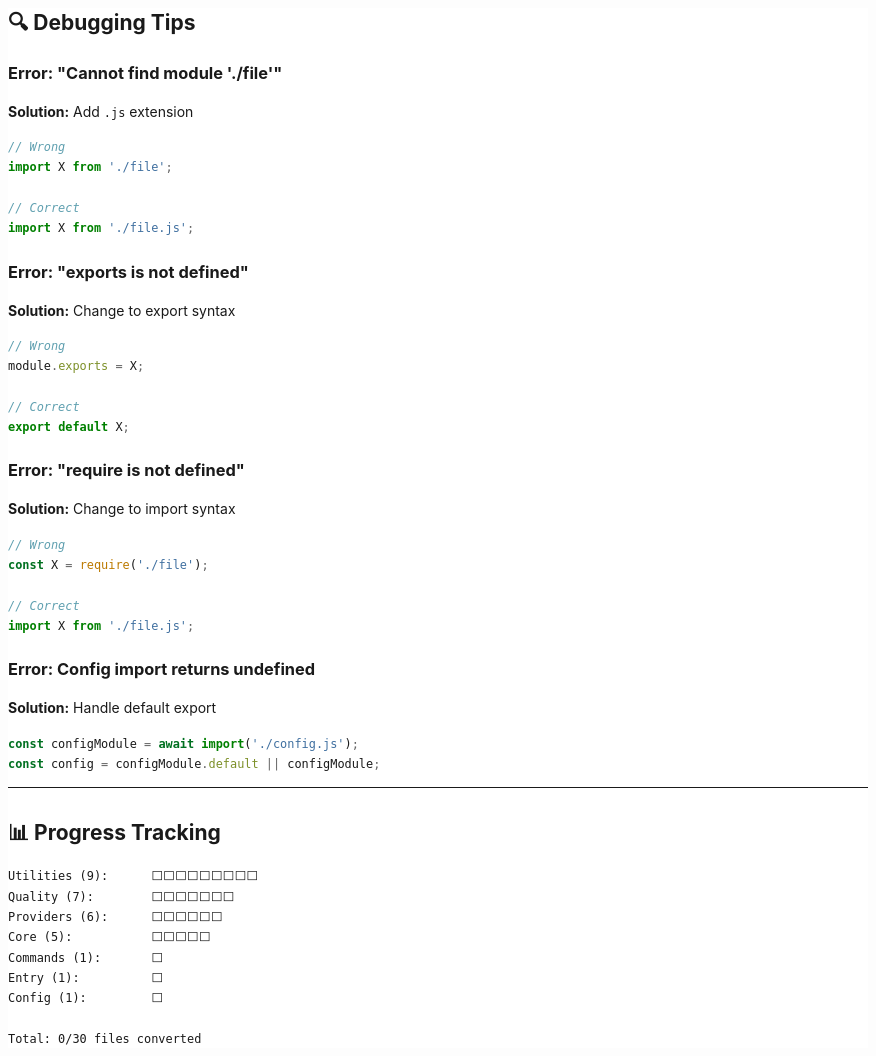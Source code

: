 
## 🔍 Debugging Tips

### Error: "Cannot find module './file'"
**Solution:** Add `.js` extension
```javascript
// Wrong
import X from './file';

// Correct
import X from './file.js';
```

### Error: "exports is not defined"
**Solution:** Change to export syntax
```javascript
// Wrong
module.exports = X;

// Correct
export default X;
```

### Error: "require is not defined"
**Solution:** Change to import syntax
```javascript
// Wrong
const X = require('./file');

// Correct
import X from './file.js';
```

### Error: Config import returns undefined
**Solution:** Handle default export
```javascript
const configModule = await import('./config.js');
const config = configModule.default || configModule;
```

---

## 📊 Progress Tracking

```
Utilities (9):      ⬜⬜⬜⬜⬜⬜⬜⬜⬜
Quality (7):        ⬜⬜⬜⬜⬜⬜⬜
Providers (6):      ⬜⬜⬜⬜⬜⬜
Core (5):           ⬜⬜⬜⬜⬜
Commands (1):       ⬜
Entry (1):          ⬜
Config (1):         ⬜

Total: 0/30 files converted
```
